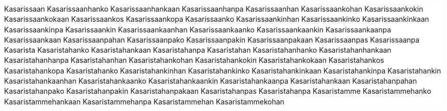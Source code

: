 Kasarissaan
Kasarissaanhanko
Kasarissaanhankaan
Kasarissaanhanpa
Kasarissaanhan
Kasarissaankohan
Kasarissaankokin
Kasarissaankokaan
Kasarissaankos
Kasarissaankopa
Kasarissaanko
Kasarissaankinhan
Kasarissaankinko
Kasarissaankinkaan
Kasarissaankinpa
Kasarissaankin
Kasarissaankaanhan
Kasarissaankaanko
Kasarissaankaankin
Kasarissaankaanpa
Kasarissaankaan
Kasarissaanpahan
Kasarissaanpako
Kasarissaanpakin
Kasarissaanpakaan
Kasarissaanpas
Kasarissaanpa
Kasarista
Kasaristahanko
Kasaristahankaan
Kasaristahanpa
Kasaristahan
Kasaristahanhanko
Kasaristahanhankaan
Kasaristahanhanpa
Kasaristahanhan
Kasaristahankohan
Kasaristahankokin
Kasaristahankokaan
Kasaristahankos
Kasaristahankopa
Kasaristahanko
Kasaristahankinhan
Kasaristahankinko
Kasaristahankinkaan
Kasaristahankinpa
Kasaristahankin
Kasaristahankaanhan
Kasaristahankaanko
Kasaristahankaankin
Kasaristahankaanpa
Kasaristahankaan
Kasaristahanpahan
Kasaristahanpako
Kasaristahanpakin
Kasaristahanpakaan
Kasaristahanpas
Kasaristahanpa
Kasaristamme
Kasaristammehanko
Kasaristammehankaan
Kasaristammehanpa
Kasaristammehan
Kasaristammekohan